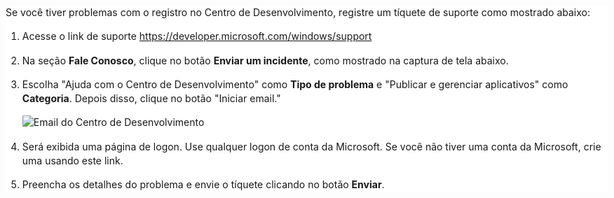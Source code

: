 Se você tiver problemas com o registro no 	Centro de Desenvolvimento, registre um tíquete de suporte como mostrado abaixo:

1. Acesse o link de suporte https://developer.microsoft.com/windows/support
2. Na seção **Fale Conosco**, clique no botão **Enviar um incidente**, como mostrado na captura de tela abaixo.
3. Escolha "Ajuda com o Centro de Desenvolvimento" como **Tipo de problema** e "Publicar e gerenciar aplicativos" como **Categoria**. Depois disso, clique no botão "Iniciar email."

   ![Email do Centro de Desenvolvimento](./media/marketplace-publishers-guide/devcentersubmitincident.png)

4. Será exibida uma página de logon. Use qualquer logon de conta da Microsoft. Se você não tiver uma conta da Microsoft, crie uma usando este link. 
5. Preencha os detalhes do problema e envie o tíquete clicando no botão **Enviar**.